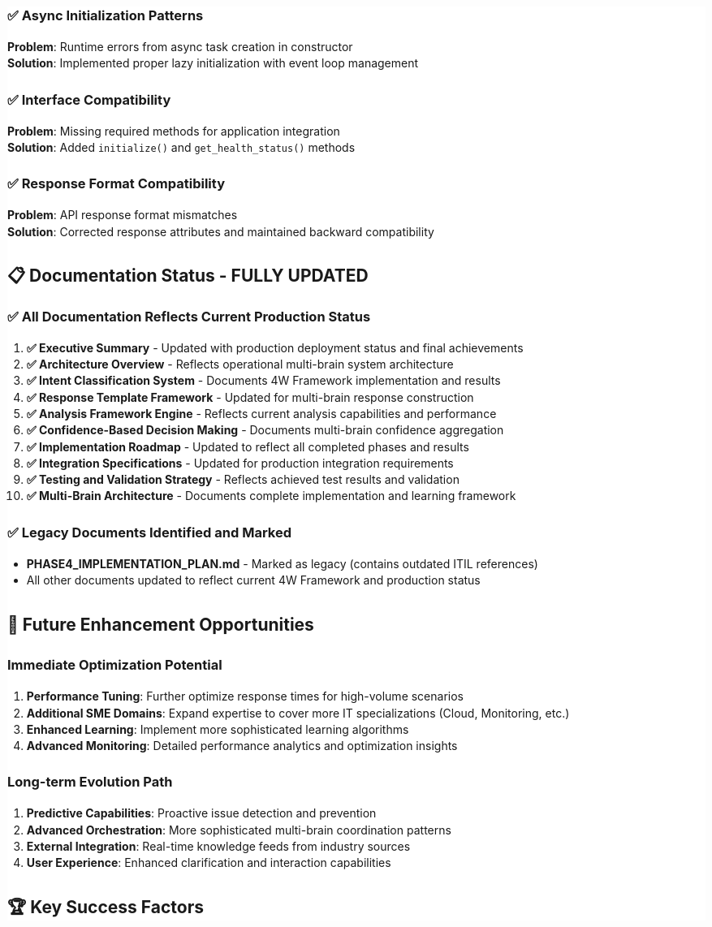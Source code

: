 ### **✅ Async Initialization Patterns**
**Problem**: Runtime errors from async task creation in constructor  
**Solution**: Implemented proper lazy initialization with event loop management

### **✅ Interface Compatibility**
**Problem**: Missing required methods for application integration  
**Solution**: Added `initialize()` and `get_health_status()` methods

### **✅ Response Format Compatibility**
**Problem**: API response format mismatches  
**Solution**: Corrected response attributes and maintained backward compatibility

## 📋 **Documentation Status - FULLY UPDATED**

### **✅ All Documentation Reflects Current Production Status**

1. **✅ Executive Summary** - Updated with production deployment status and final achievements
2. **✅ Architecture Overview** - Reflects operational multi-brain system architecture
3. **✅ Intent Classification System** - Documents 4W Framework implementation and results
4. **✅ Response Template Framework** - Updated for multi-brain response construction
5. **✅ Analysis Framework Engine** - Reflects current analysis capabilities and performance
6. **✅ Confidence-Based Decision Making** - Documents multi-brain confidence aggregation
7. **✅ Implementation Roadmap** - Updated to reflect all completed phases and results
8. **✅ Integration Specifications** - Updated for production integration requirements
9. **✅ Testing and Validation Strategy** - Reflects achieved test results and validation
10. **✅ Multi-Brain Architecture** - Documents complete implementation and learning framework

### **✅ Legacy Documents Identified and Marked**
- **PHASE4_IMPLEMENTATION_PLAN.md** - Marked as legacy (contains outdated ITIL references)
- All other documents updated to reflect current 4W Framework and production status

## 🔮 **Future Enhancement Opportunities**

### **Immediate Optimization Potential**
1. **Performance Tuning**: Further optimize response times for high-volume scenarios
2. **Additional SME Domains**: Expand expertise to cover more IT specializations (Cloud, Monitoring, etc.)
3. **Enhanced Learning**: Implement more sophisticated learning algorithms
4. **Advanced Monitoring**: Detailed performance analytics and optimization insights

### **Long-term Evolution Path**
1. **Predictive Capabilities**: Proactive issue detection and prevention
2. **Advanced Orchestration**: More sophisticated multi-brain coordination patterns
3. **External Integration**: Real-time knowledge feeds from industry sources
4. **User Experience**: Enhanced clarification and interaction capabilities

## 🏆 **Key Success Factors**
